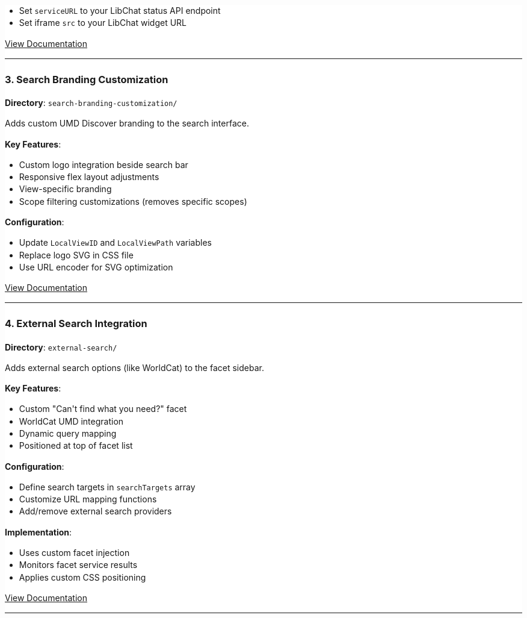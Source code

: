 - Set `serviceURL` to your LibChat status API endpoint
- Set iframe `src` to your LibChat widget URL

[View Documentation](libchat-chat-widget/readme.md)

---

### 3. Search Branding Customization

**Directory**: `search-branding-customization/`

Adds custom UMD Discover branding to the search interface.

**Key Features**:

- Custom logo integration beside search bar
- Responsive flex layout adjustments
- View-specific branding
- Scope filtering customizations (removes specific scopes)

**Configuration**:

- Update `LocalViewID` and `LocalViewPath` variables
- Replace logo SVG in CSS file
- Use URL encoder for SVG optimization

[View Documentation](search-branding-customization/readme.md)

---

### 4. External Search Integration

**Directory**: `external-search/`

Adds external search options (like WorldCat) to the facet sidebar.

**Key Features**:

- Custom "Can't find what you need?" facet
- WorldCat UMD integration
- Dynamic query mapping
- Positioned at top of facet list

**Configuration**:

- Define search targets in `searchTargets` array
- Customize URL mapping functions
- Add/remove external search providers

**Implementation**:

- Uses custom facet injection
- Monitors facet service results
- Applies custom CSS positioning

[View Documentation](external-search/readme.md)

---
